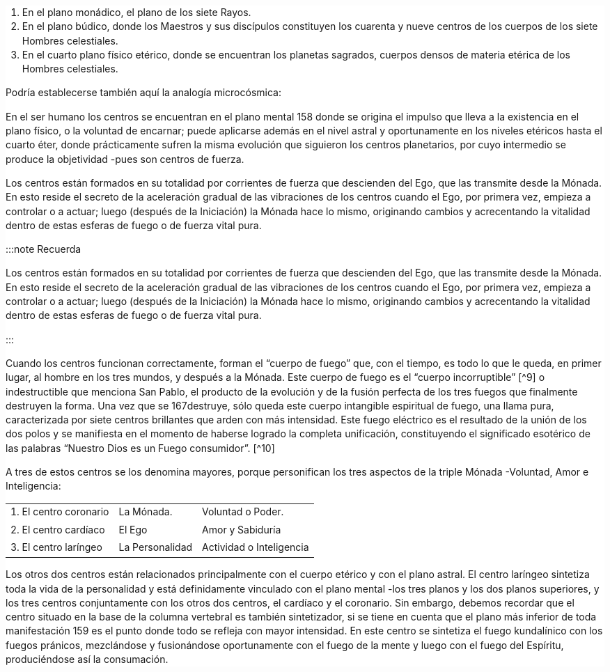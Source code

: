 1. En el plano monádico, el plano de los siete Rayos.
2. En el plano búdico, donde los Maestros y sus discípulos constituyen los cuarenta y nueve centros de los cuerpos de los siete Hombres celestiales.
3. En el cuarto plano físico etérico, donde se encuentran los planetas sagrados, cuerpos densos de materia etérica de los Hombres celestiales.

Podría establecerse también aquí la analogía microcósmica:

En el ser humano los centros se encuentran en el plano mental <Pin lang="es">158</Pin> donde se origina el impulso que lleva a la existencia en el plano físico, o la voluntad de encarnar; puede aplicarse además en el nivel astral y oportunamente en los niveles etéricos hasta el cuarto éter, donde prácticamente sufren la misma evolución que siguieron los centros planetarios, por cuyo intermedio se produce la objetividad -pues son centros de fuerza.

Los centros están formados en su totalidad por corrientes de fuerza que descienden del Ego, que las transmite desde la Mónada. En esto reside el secreto de la aceleración gradual de las vibraciones de los centros cuando el Ego, por primera vez, empieza a controlar o a actuar; luego (después de la Iniciación) la Mónada hace lo mismo, originando cambios y acrecentando la vitalidad dentro de estas esferas de fuego o de fuerza vital pura.

:::note Recuerda

Los centros están formados en su totalidad por corrientes de fuerza que descienden del Ego, que las transmite desde la Mónada. En esto reside el secreto de la aceleración gradual de las vibraciones de los centros cuando el Ego, por primera vez, empieza a controlar o a actuar; luego (después de la Iniciación) la Mónada hace lo mismo, originando cambios y acrecentando la vitalidad dentro de estas esferas de fuego o de fuerza vital pura.

:::

Cuando los centros funcionan correctamente, forman el “cuerpo de fuego” que, con el tiempo, es todo lo que le queda, en primer lugar, al hombre en los tres mundos, y después a la Mónada. Este cuerpo de fuego es el “cuerpo incorruptible” [^9] o indestructible que menciona San Pablo, el producto de la evolución y de la fusión perfecta de los tres fuegos que finalmente destruyen la forma. Una vez que se <Pin lang="en">167</Pin>destruye, sólo queda este cuerpo intangible espiritual de fuego, una llama pura, caracterizada por siete centros brillantes que arden con más intensidad. Este fuego eléctrico es el resultado de la unión de los dos polos y se manifiesta en el momento de haberse logrado la completa unificación, constituyendo el significado esotérico de las palabras “Nuestro Dios es un Fuego consumidor”. [^10]

A tres de estos centros se los denomina mayores, porque personifican los tres aspectos de la triple Mónada -Voluntad, Amor e Inteligencia:

|                        |                 |                          |
| ---------------------- | --------------- | ------------------------ |
| 1. El centro coronario | La Mónada.      | Voluntad o Poder.        |
| 2. El centro cardíaco  | El Ego          | Amor y Sabiduría         |
| 3. El centro laríngeo  | La Personalidad | Actividad o Inteligencia |

Los otros dos centros están relacionados principalmente con el cuerpo etérico y con el plano astral. El centro laríngeo sintetiza toda la vida de la personalidad y está definidamente vinculado con el plano mental -los tres planos y los dos planos superiores, y los tres centros conjuntamente con los otros dos centros, el cardíaco y el coronario. Sin embargo, debemos recordar que el centro situado en la base de la columna vertebral es también sintetizador, si se tiene en cuenta que el plano más inferior de toda manifestación <Pin lang="es">159</Pin> es el punto donde todo se refleja con mayor intensidad. En este centro se sintetiza el fuego kundalínico con los fuegos pránicos, mezclándose y fusionándose oportunamente con el fuego de la mente y luego con el fuego del Espíritu, produciéndose así la consumación.

